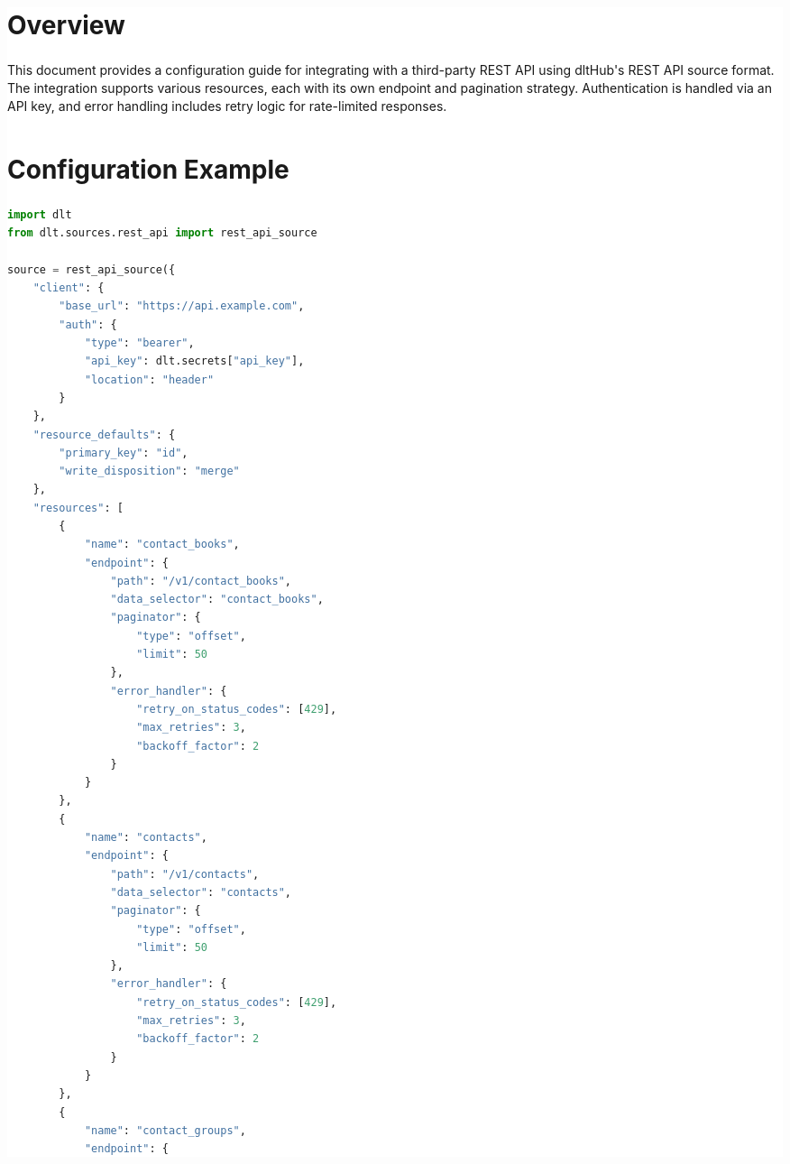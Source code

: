 # Overview

This document provides a configuration guide for integrating with a third-party REST API using dltHub's REST API source format. The integration supports various resources, each with its own endpoint and pagination strategy. Authentication is handled via an API key, and error handling includes retry logic for rate-limited responses.

# Configuration Example

```python
import dlt
from dlt.sources.rest_api import rest_api_source

source = rest_api_source({
    "client": {
        "base_url": "https://api.example.com",
        "auth": {
            "type": "bearer",
            "api_key": dlt.secrets["api_key"],
            "location": "header"
        }
    },
    "resource_defaults": {
        "primary_key": "id",
        "write_disposition": "merge"
    },
    "resources": [
        {
            "name": "contact_books",
            "endpoint": {
                "path": "/v1/contact_books",
                "data_selector": "contact_books",
                "paginator": {
                    "type": "offset",
                    "limit": 50
                },
                "error_handler": {
                    "retry_on_status_codes": [429],
                    "max_retries": 3,
                    "backoff_factor": 2
                }
            }
        },
        {
            "name": "contacts",
            "endpoint": {
                "path": "/v1/contacts",
                "data_selector": "contacts",
                "paginator": {
                    "type": "offset",
                    "limit": 50
                },
                "error_handler": {
                    "retry_on_status_codes": [429],
                    "max_retries": 3,
                    "backoff_factor": 2
                }
            }
        },
        {
            "name": "contact_groups",
            "endpoint": {
```